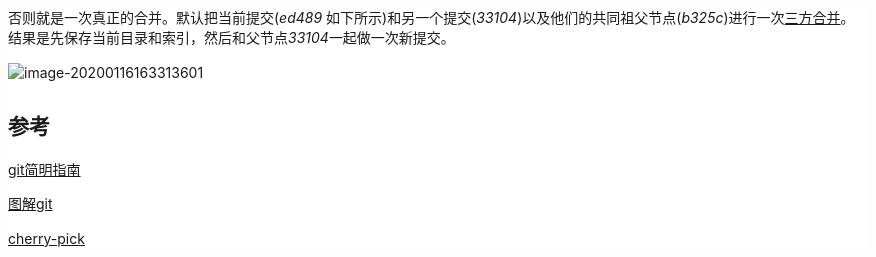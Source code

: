 否则就是一次真正的合并。默认把当前提交(*ed489* 如下所示)和另一个提交(*33104*)以及他们的共同祖父节点(*b325c*)进行一次[三方合并](http://en.wikipedia.org/wiki/Three-way_merge)。结果是先保存当前目录和索引，然后和父节点*33104*一起做一次新提交。

![image-20200116163313601](https://tva1.sinaimg.cn/large/006tNbRwgy1gayhkph5atj30kx0bht9u.jpg)









## 参考

[git简明指南](https://www.runoob.com/manual/git-guide/)

[图解git](http://marklodato.github.io/visual-git-guide/index-zh-cn.html)

[cherry-pick](https://blog.csdn.net/qq_32452623/article/details/79449534)


